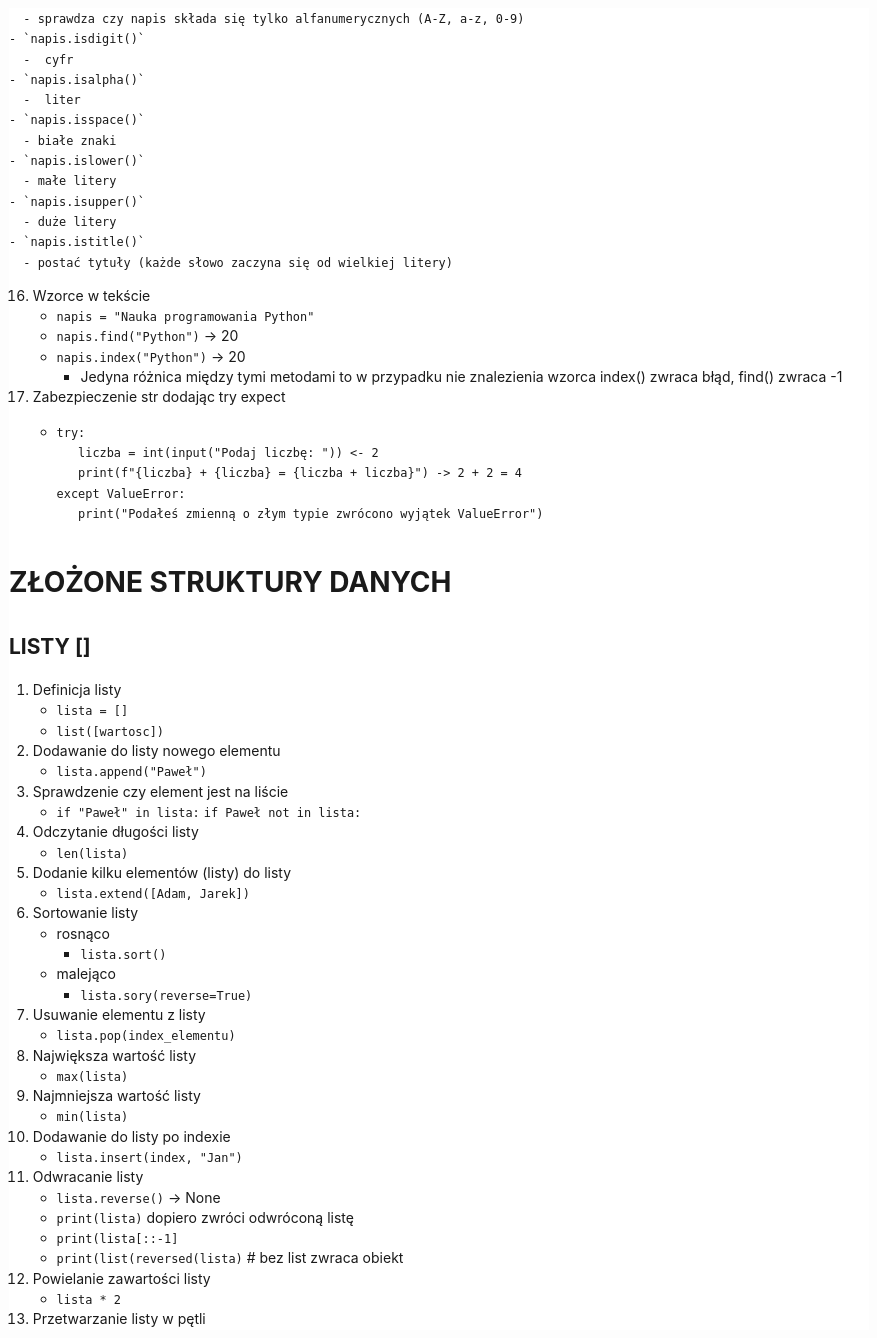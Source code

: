       - sprawdza czy napis składa się tylko alfanumerycznych (A-Z, a-z, 0-9) 
    - `napis.isdigit()`
      -  cyfr
    - `napis.isalpha()`
      -  liter
    - `napis.isspace()`
      - białe znaki
    - `napis.islower()`
      - małe litery
    - `napis.isupper()`
      - duże litery
    - `napis.istitle()`
      - postać tytuły (każde słowo zaczyna się od wielkiej litery)
16. Wzorce w tekście
    - `napis = "Nauka programowania Python"`
    - `napis.find("Python")` -> 20
    - `napis.index("Python")` -> 20
      - Jedyna różnica między tymi metodami to w przypadku nie znalezienia wzorca index() zwraca błąd, find() zwraca -1
17. Zabezpieczenie str dodając try expect 
    - ```
      try:
         liczba = int(input("Podaj liczbę: ")) <- 2
         print(f"{liczba} + {liczba} = {liczba + liczba}") -> 2 + 2 = 4
      except ValueError:
         print("Podałeś zmienną o złym typie zwrócono wyjątek ValueError")
      ```
# ZŁOŻONE STRUKTURY DANYCH
## LISTY []
1. Definicja listy
   - `lista = []`
   - `list([wartosc])`
2. Dodawanie do listy nowego elementu
   - `lista.append("Paweł")`
3. Sprawdzenie czy element jest na liście
   - `if "Paweł" in lista:` `if Paweł not in lista:`
4. Odczytanie długości listy
   - `len(lista)`
5. Dodanie kilku elementów (listy) do listy
    - `lista.extend([Adam, Jarek])`
6. Sortowanie listy
   - rosnąco
     - `lista.sort()`
   - malejąco
     - `lista.sory(reverse=True)`
7. Usuwanie elementu z listy
   - `lista.pop(index_elementu)`
8. Największa wartość listy
   - `max(lista)`
9. Najmniejsza wartość listy
   - `min(lista)`
10. Dodawanie do listy po indexie
    - `lista.insert(index, "Jan")`
11. Odwracanie listy
    - `lista.reverse()` -> None
    - `print(lista)` dopiero zwróci odwróconą listę
    - `print(lista[::-1]` 
    - `print(list(reversed(lista)` # bez list zwraca obiekt 
12. Powielanie zawartości listy
    - `lista * 2`
13. Przetwarzanie listy w pętli